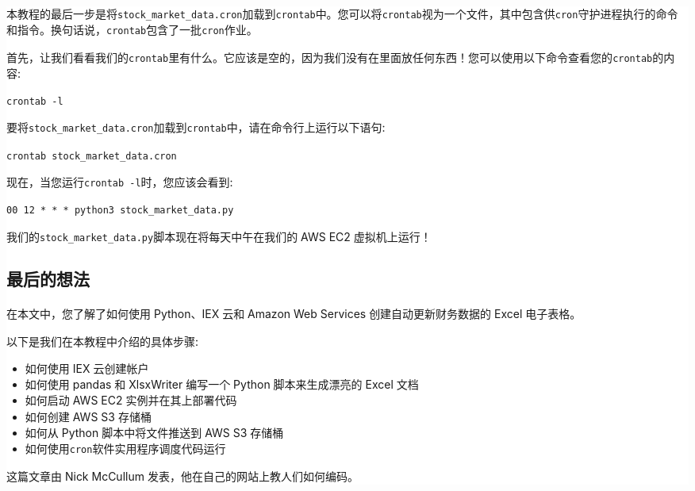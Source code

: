 本教程的最后一步是将`stock_market_data.cron`加载到`crontab`中。您可以将`crontab`视为一个文件，其中包含供`cron`守护进程执行的命令和指令。换句话说，`crontab`包含了一批`cron`作业。

首先，让我们看看我们的`crontab`里有什么。它应该是空的，因为我们没有在里面放任何东西！您可以使用以下命令查看您的`crontab`的内容:

```
crontab -l
```

要将`stock_market_data.cron`加载到`crontab`中，请在命令行上运行以下语句:

```
crontab stock_market_data.cron
```

现在，当您运行`crontab -l`时，您应该会看到:

```
00 12 * * * python3 stock_market_data.py
```

我们的`stock_market_data.py`脚本现在将每天中午在我们的 AWS EC2 虚拟机上运行！

## 最后的想法

在本文中，您了解了如何使用 Python、IEX 云和 Amazon Web Services 创建自动更新财务数据的 Excel 电子表格。

以下是我们在本教程中介绍的具体步骤:

*   如何使用 IEX 云创建帐户
*   如何使用 pandas 和 XlsxWriter 编写一个 Python 脚本来生成漂亮的 Excel 文档
*   如何启动 AWS EC2 实例并在其上部署代码
*   如何创建 AWS S3 存储桶
*   如何从 Python 脚本中将文件推送到 AWS S3 存储桶
*   如何使用`cron`软件实用程序调度代码运行

这篇文章由 Nick McCullum 发表，他在自己的网站上教人们如何编码。